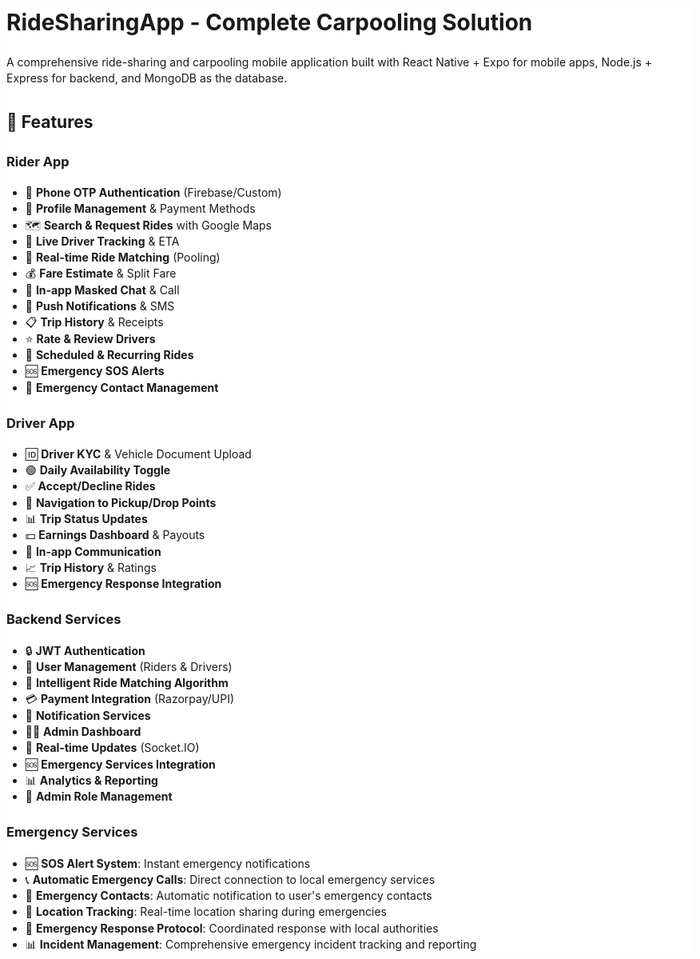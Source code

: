 # RideSharingApp - Complete Carpooling Solution

A comprehensive ride-sharing and carpooling mobile application built with React Native + Expo for mobile apps, Node.js + Express for backend, and MongoDB as the database.

## 📱 Features

### Rider App
- 🔐 **Phone OTP Authentication** (Firebase/Custom)
- 👤 **Profile Management** & Payment Methods
- 🗺️ **Search & Request Rides** with Google Maps
- 📍 **Live Driver Tracking** & ETA
- 🚗 **Real-time Ride Matching** (Pooling)
- 💰 **Fare Estimate** & Split Fare
- 💬 **In-app Masked Chat** & Call
- 🔔 **Push Notifications** & SMS
- 📋 **Trip History** & Receipts
- ⭐ **Rate & Review Drivers**
- 📅 **Scheduled & Recurring Rides**
- 🆘 **Emergency SOS Alerts**
- 👥 **Emergency Contact Management**

### Driver App
- 🆔 **Driver KYC** & Vehicle Document Upload
- 🟢 **Daily Availability Toggle**
- ✅ **Accept/Decline Rides**
- 🧭 **Navigation to Pickup/Drop Points**
- 📊 **Trip Status Updates**
- 💵 **Earnings Dashboard** & Payouts
- 💬 **In-app Communication**
- 📈 **Trip History** & Ratings
- 🆘 **Emergency Response Integration**

### Backend Services
- 🔒 **JWT Authentication**
- 👥 **User Management** (Riders & Drivers)
- 🚖 **Intelligent Ride Matching Algorithm**
- 💳 **Payment Integration** (Razorpay/UPI)
- 📲 **Notification Services**
- 👨‍💼 **Admin Dashboard**
- 🔄 **Real-time Updates** (Socket.IO)
- 🆘 **Emergency Services Integration**
- 📊 **Analytics & Reporting**
- 🔐 **Admin Role Management**

### Emergency Services
- 🆘 **SOS Alert System**: Instant emergency notifications
- 📞 **Automatic Emergency Calls**: Direct connection to local emergency services
- 👥 **Emergency Contacts**: Automatic notification to user's emergency contacts
- 📍 **Location Tracking**: Real-time location sharing during emergencies
- 🚨 **Emergency Response Protocol**: Coordinated response with local authorities
- 📊 **Incident Management**: Comprehensive emergency incident tracking and reporting
